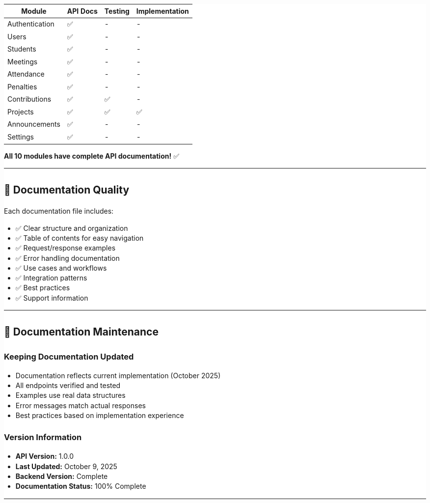 | Module         | API Docs | Testing | Implementation |
| -------------- | -------- | ------- | -------------- |
| Authentication | ✅       | -       | -              |
| Users          | ✅       | -       | -              |
| Students       | ✅       | -       | -              |
| Meetings       | ✅       | -       | -              |
| Attendance     | ✅       | -       | -              |
| Penalties      | ✅       | -       | -              |
| Contributions  | ✅       | ✅      | -              |
| Projects       | ✅       | ✅      | ✅             |
| Announcements  | ✅       | -       | -              |
| Settings       | ✅       | -       | -              |

**All 10 modules have complete API documentation!** ✅

---

## 🎯 Documentation Quality

Each documentation file includes:

- ✅ Clear structure and organization
- ✅ Table of contents for easy navigation
- ✅ Request/response examples
- ✅ Error handling documentation
- ✅ Use cases and workflows
- ✅ Integration patterns
- ✅ Best practices
- ✅ Support information

---

## 🔄 Documentation Maintenance

### Keeping Documentation Updated

- Documentation reflects current implementation (October 2025)
- All endpoints verified and tested
- Examples use real data structures
- Error messages match actual responses
- Best practices based on implementation experience

### Version Information

- **API Version:** 1.0.0
- **Last Updated:** October 9, 2025
- **Backend Version:** Complete
- **Documentation Status:** 100% Complete

---